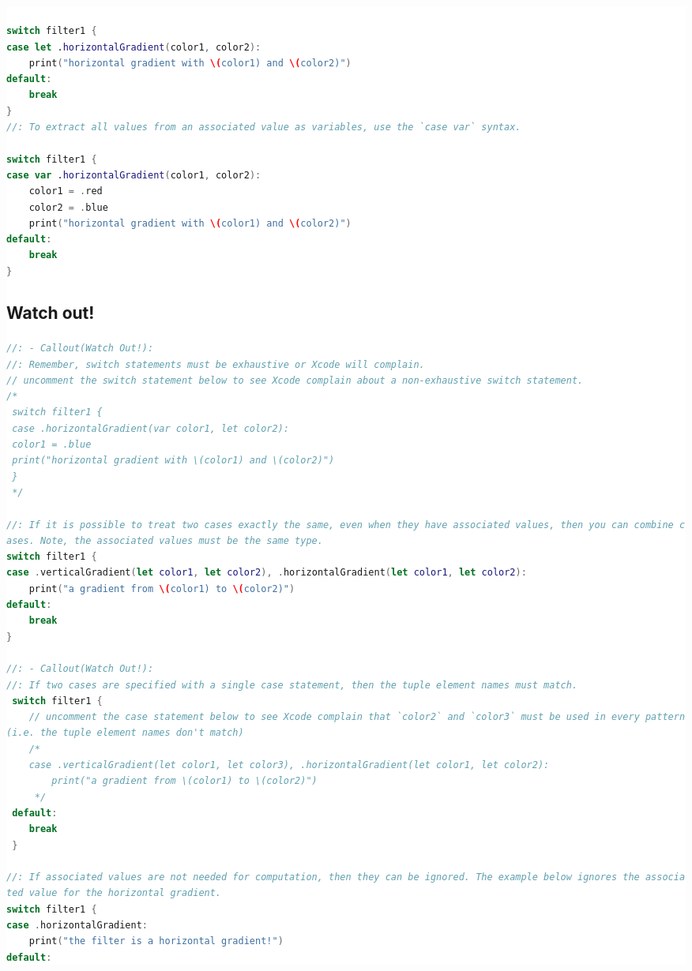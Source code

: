 ```swift

switch filter1 {
case let .horizontalGradient(color1, color2):
    print("horizontal gradient with \(color1) and \(color2)")
default:
    break
}
//: To extract all values from an associated value as variables, use the `case var` syntax.

switch filter1 {
case var .horizontalGradient(color1, color2):
    color1 = .red
    color2 = .blue
    print("horizontal gradient with \(color1) and \(color2)")
default:
    break
}
```

## Watch out!

```swift
//: - Callout(Watch Out!):
//: Remember, switch statements must be exhaustive or Xcode will complain.
// uncomment the switch statement below to see Xcode complain about a non-exhaustive switch statement.
/*
 switch filter1 {
 case .horizontalGradient(var color1, let color2):
 color1 = .blue
 print("horizontal gradient with \(color1) and \(color2)")
 }
 */

//: If it is possible to treat two cases exactly the same, even when they have associated values, then you can combine cases. Note, the associated values must be the same type.
switch filter1 {
case .verticalGradient(let color1, let color2), .horizontalGradient(let color1, let color2):
    print("a gradient from \(color1) to \(color2)")
default:
    break
}

//: - Callout(Watch Out!):
//: If two cases are specified with a single case statement, then the tuple element names must match.
 switch filter1 {
    // uncomment the case statement below to see Xcode complain that `color2` and `color3` must be used in every pattern (i.e. the tuple element names don't match)
    /*
    case .verticalGradient(let color1, let color3), .horizontalGradient(let color1, let color2):
        print("a gradient from \(color1) to \(color2)")
     */
 default:
    break
 }

//: If associated values are not needed for computation, then they can be ignored. The example below ignores the associated value for the horizontal gradient.
switch filter1 {
case .horizontalGradient:
    print("the filter is a horizontal gradient!")
default:
```